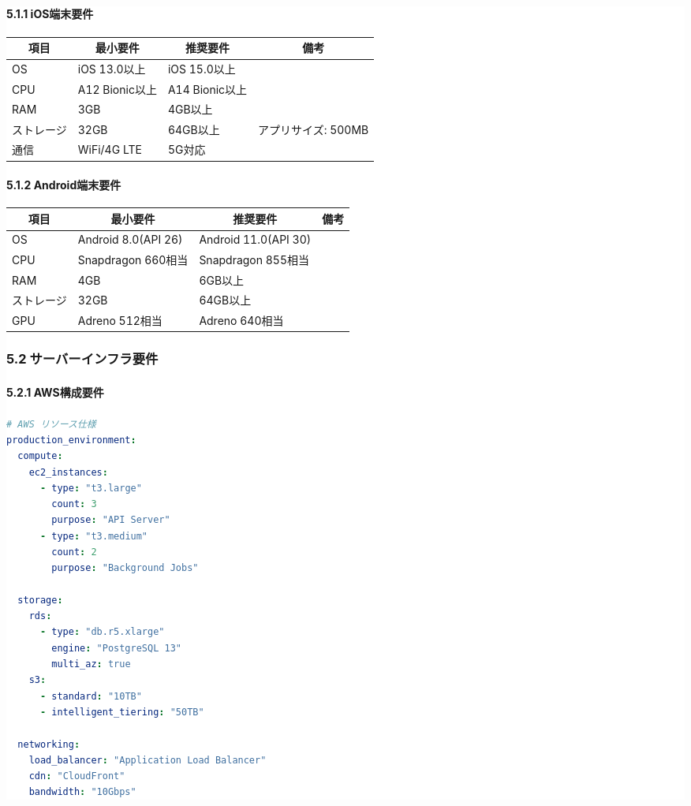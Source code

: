 #### 5.1.1 iOS端末要件
| 項目 | 最小要件 | 推奨要件 | 備考 |
|------|----------|----------|------|
| OS | iOS 13.0以上 | iOS 15.0以上 | |
| CPU | A12 Bionic以上 | A14 Bionic以上 | |
| RAM | 3GB | 4GB以上 | |
| ストレージ | 32GB | 64GB以上 | アプリサイズ: 500MB |
| 通信 | WiFi/4G LTE | 5G対応 | |

#### 5.1.2 Android端末要件
| 項目 | 最小要件 | 推奨要件 | 備考 |
|------|----------|----------|------|
| OS | Android 8.0(API 26) | Android 11.0(API 30) | |
| CPU | Snapdragon 660相当 | Snapdragon 855相当 | |
| RAM | 4GB | 6GB以上 | |
| ストレージ | 32GB | 64GB以上 | |
| GPU | Adreno 512相当 | Adreno 640相当 | |

### 5.2 サーバーインフラ要件

#### 5.2.1 AWS構成要件
```yaml
# AWS リソース仕様
production_environment:
  compute:
    ec2_instances:
      - type: "t3.large"
        count: 3
        purpose: "API Server"
      - type: "t3.medium"
        count: 2
        purpose: "Background Jobs"
  
  storage:
    rds:
      - type: "db.r5.xlarge"
        engine: "PostgreSQL 13"
        multi_az: true
    s3:
      - standard: "10TB"
      - intelligent_tiering: "50TB"
  
  networking:
    load_balancer: "Application Load Balancer"
    cdn: "CloudFront"
    bandwidth: "10Gbps"
```
